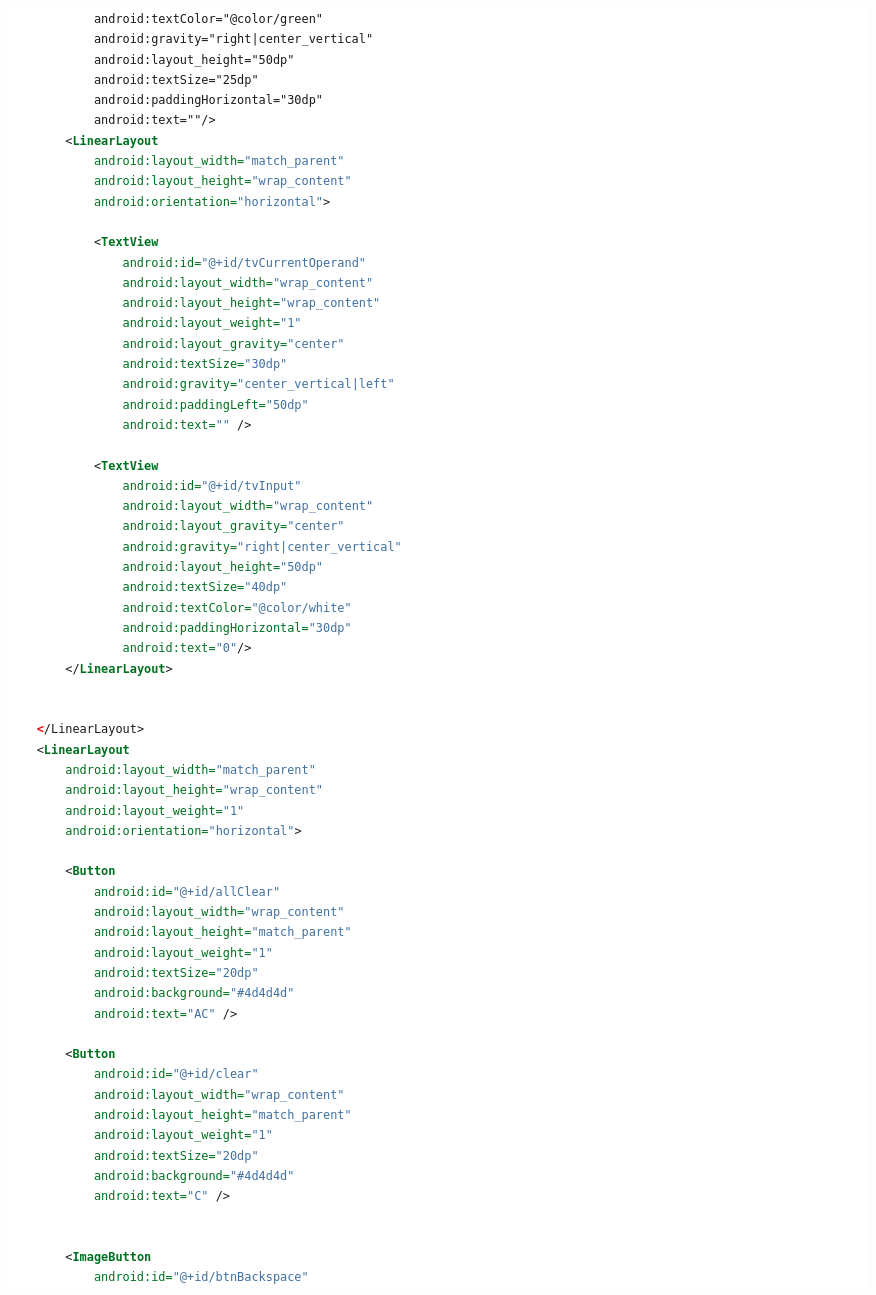 ```xml
            android:textColor="@color/green"
            android:gravity="right|center_vertical"
            android:layout_height="50dp"
            android:textSize="25dp"
            android:paddingHorizontal="30dp"
            android:text=""/>
        <LinearLayout
            android:layout_width="match_parent"
            android:layout_height="wrap_content"
            android:orientation="horizontal">

            <TextView
                android:id="@+id/tvCurrentOperand"
                android:layout_width="wrap_content"
                android:layout_height="wrap_content"
                android:layout_weight="1"
                android:layout_gravity="center"
                android:textSize="30dp"
                android:gravity="center_vertical|left"
                android:paddingLeft="50dp"
                android:text="" />

            <TextView
                android:id="@+id/tvInput"
                android:layout_width="wrap_content"
                android:layout_gravity="center"
                android:gravity="right|center_vertical"
                android:layout_height="50dp"
                android:textSize="40dp"
                android:textColor="@color/white"
                android:paddingHorizontal="30dp"
                android:text="0"/>
        </LinearLayout>


    </LinearLayout>
    <LinearLayout
        android:layout_width="match_parent"
        android:layout_height="wrap_content"
        android:layout_weight="1"
        android:orientation="horizontal">

        <Button
            android:id="@+id/allClear"
            android:layout_width="wrap_content"
            android:layout_height="match_parent"
            android:layout_weight="1"
            android:textSize="20dp"
            android:background="#4d4d4d"
            android:text="AC" />

        <Button
            android:id="@+id/clear"
            android:layout_width="wrap_content"
            android:layout_height="match_parent"
            android:layout_weight="1"
            android:textSize="20dp"
            android:background="#4d4d4d"
            android:text="C" />


        <ImageButton
            android:id="@+id/btnBackspace"
```